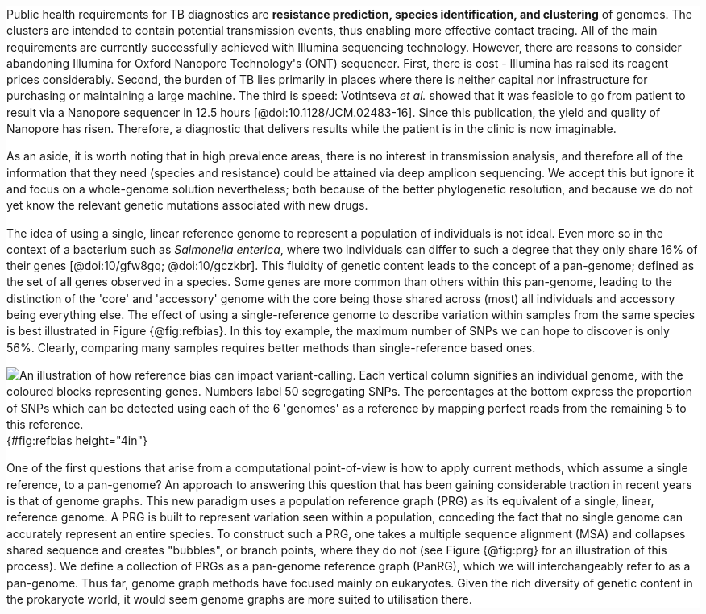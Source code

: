 Public health requirements for TB diagnostics are **resistance prediction, species
identification, and clustering** of genomes. The clusters are intended to contain
potential transmission events, thus enabling more effective contact tracing. All of the
main requirements are currently successfully achieved with Illumina sequencing
technology. However, there are reasons to consider abandoning Illumina for Oxford
Nanopore Technology's (ONT) sequencer. First, there is cost - Illumina has raised its
reagent prices considerably. Second, the burden of TB lies primarily in places where
there is neither capital nor infrastructure for purchasing or maintaining a large
machine. The third is speed: Votintseva *et al.* showed that it was feasible to go from
patient to result via a Nanopore sequencer in 12.5 hours [@doi:10.1128/JCM.02483-16].
Since this publication, the yield and quality of Nanopore has risen. Therefore, a
diagnostic that delivers results while the patient is in the clinic is now imaginable.

As an aside, it is worth noting that in high prevalence areas, there is no interest in
transmission analysis, and therefore all of the information that they need (species and
resistance) could be attained via deep amplicon sequencing. We accept this but ignore it
and focus on a whole-genome solution nevertheless; both because of the better
phylogenetic resolution, and because we do not yet know the relevant genetic mutations
associated with new drugs.

The idea of using a single, linear reference genome to represent a population of
individuals is not ideal. Even more so in the context of a bacterium such as *Salmonella
enterica*, where two individuals can differ to such a degree that they only share 16% of
their genes [@doi:10/gfw8gq; @doi:10/gczkbr]. This fluidity of genetic content leads to
the concept of a pan-genome; defined as the set of all genes observed in a species. Some
genes are more common than others within this pan-genome, leading to the distinction of
the 'core' and 'accessory' genome with the core being those shared across (most) all
individuals and accessory being everything else. The effect of using a single-reference
genome to describe variation within samples from the same species is best illustrated in
Figure {@fig:refbias}. In this toy example, the maximum number of SNPs we can hope to
discover is only 56%. Clearly, comparing many samples requires better methods than
single-reference based ones.

![An illustration of how reference bias can impact variant-calling. Each vertical
column signifies an individual genome, with the coloured blocks representing genes.
Numbers label 50 segregating SNPs. The percentages at the bottom express the proportion
of SNPs which can be detected using each of the 6 'genomes' as a reference by mapping
perfect reads from the remaining 5 to this reference.](images/refbias.png){#fig:refbias
height="4in"}

One of the first questions that arise from a computational point-of-view is how to apply
current methods, which assume a single reference, to a pan-genome? An approach to
answering this question that has been gaining considerable traction in recent years is
that of genome graphs. This new paradigm uses a population reference graph (PRG) as its
equivalent of a single, linear, reference genome. A PRG is built to represent variation
seen within a population, conceding the fact that no single genome can accurately
represent an entire species. To construct such a PRG, one takes a multiple sequence
alignment (MSA) and collapses shared sequence and creates "bubbles", or branch points,
where they do not (see Figure {@fig:prg} for an illustration of this process). We define
a collection of PRGs as a pan-genome reference graph (PanRG), which we will
interchangeably refer to as a pan-genome. Thus far, genome graph methods have focused
mainly on eukaryotes. Given the rich diversity of genetic content in the prokaryote
world, it would seem genome graphs are more suited to utilisation there.
